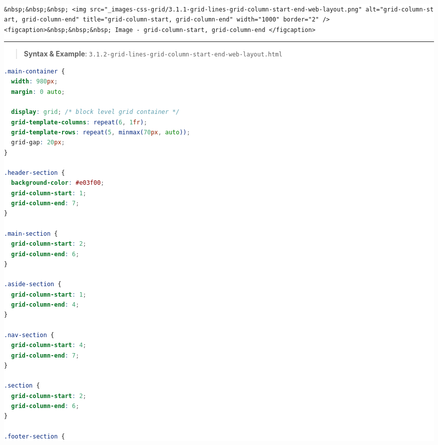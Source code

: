     &nbsp;&nbsp;&nbsp; <img src="_images-css-grid/3.1.1-grid-lines-grid-column-start-end-web-layout.png" alt="grid-column-start, grid-column-end" title="grid-column-start, grid-column-end" width="1000" border="2" />
    <figcaption>&nbsp;&nbsp;&nbsp; Image - grid-column-start, grid-column-end </figcaption>
  </figure>
</p>

<hr/>

> **Syntax & Example**: `3.1.2-grid-lines-grid-column-start-end-web-layout.html`

```css
.main-container {
  width: 980px;
  margin: 0 auto;

  display: grid; /* block level grid container */
  grid-template-columns: repeat(6, 1fr);
  grid-template-rows: repeat(5, minmax(70px, auto));
  grid-gap: 20px;
}

.header-section {
  background-color: #e03f00;
  grid-column-start: 1;
  grid-column-end: 7;
}

.main-section {
  grid-column-start: 2;
  grid-column-end: 6;
}

.aside-section {
  grid-column-start: 1;
  grid-column-end: 4;
}

.nav-section {
  grid-column-start: 4;
  grid-column-end: 7;
}

.section {
  grid-column-start: 2;
  grid-column-end: 6;
}

.footer-section {
```